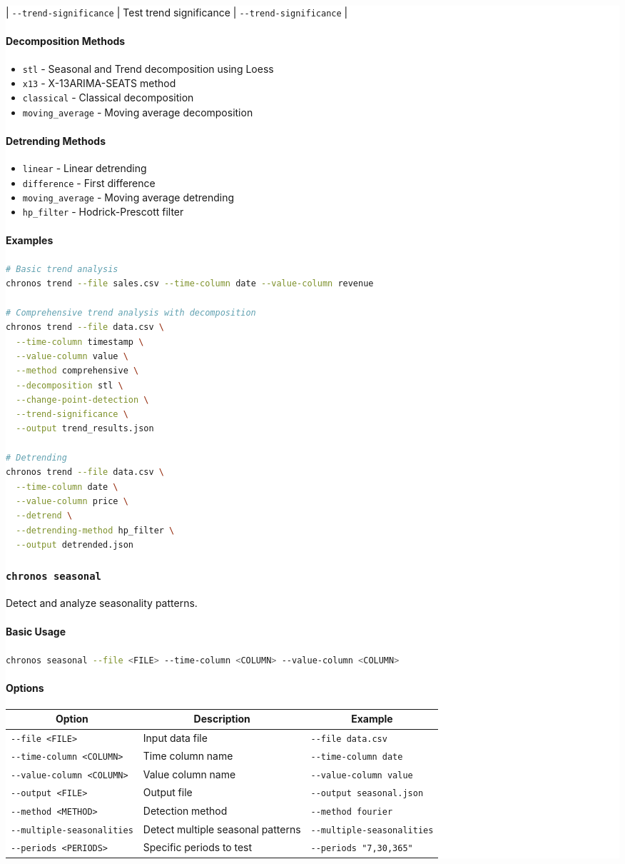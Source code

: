 | `--trend-significance` | Test trend significance | `--trend-significance` |

#### Decomposition Methods

- `stl` - Seasonal and Trend decomposition using Loess
- `x13` - X-13ARIMA-SEATS method
- `classical` - Classical decomposition
- `moving_average` - Moving average decomposition

#### Detrending Methods

- `linear` - Linear detrending
- `difference` - First difference
- `moving_average` - Moving average detrending
- `hp_filter` - Hodrick-Prescott filter

#### Examples

```bash
# Basic trend analysis
chronos trend --file sales.csv --time-column date --value-column revenue

# Comprehensive trend analysis with decomposition
chronos trend --file data.csv \
  --time-column timestamp \
  --value-column value \
  --method comprehensive \
  --decomposition stl \
  --change-point-detection \
  --trend-significance \
  --output trend_results.json

# Detrending
chronos trend --file data.csv \
  --time-column date \
  --value-column price \
  --detrend \
  --detrending-method hp_filter \
  --output detrended.json
```

### `chronos seasonal`

Detect and analyze seasonality patterns.

#### Basic Usage

```bash
chronos seasonal --file <FILE> --time-column <COLUMN> --value-column <COLUMN>
```

#### Options

| Option | Description | Example |
|--------|-------------|---------|
| `--file <FILE>` | Input data file | `--file data.csv` |
| `--time-column <COLUMN>` | Time column name | `--time-column date` |
| `--value-column <COLUMN>` | Value column name | `--value-column value` |
| `--output <FILE>` | Output file | `--output seasonal.json` |
| `--method <METHOD>` | Detection method | `--method fourier` |
| `--multiple-seasonalities` | Detect multiple seasonal patterns | `--multiple-seasonalities` |
| `--periods <PERIODS>` | Specific periods to test | `--periods "7,30,365"` |